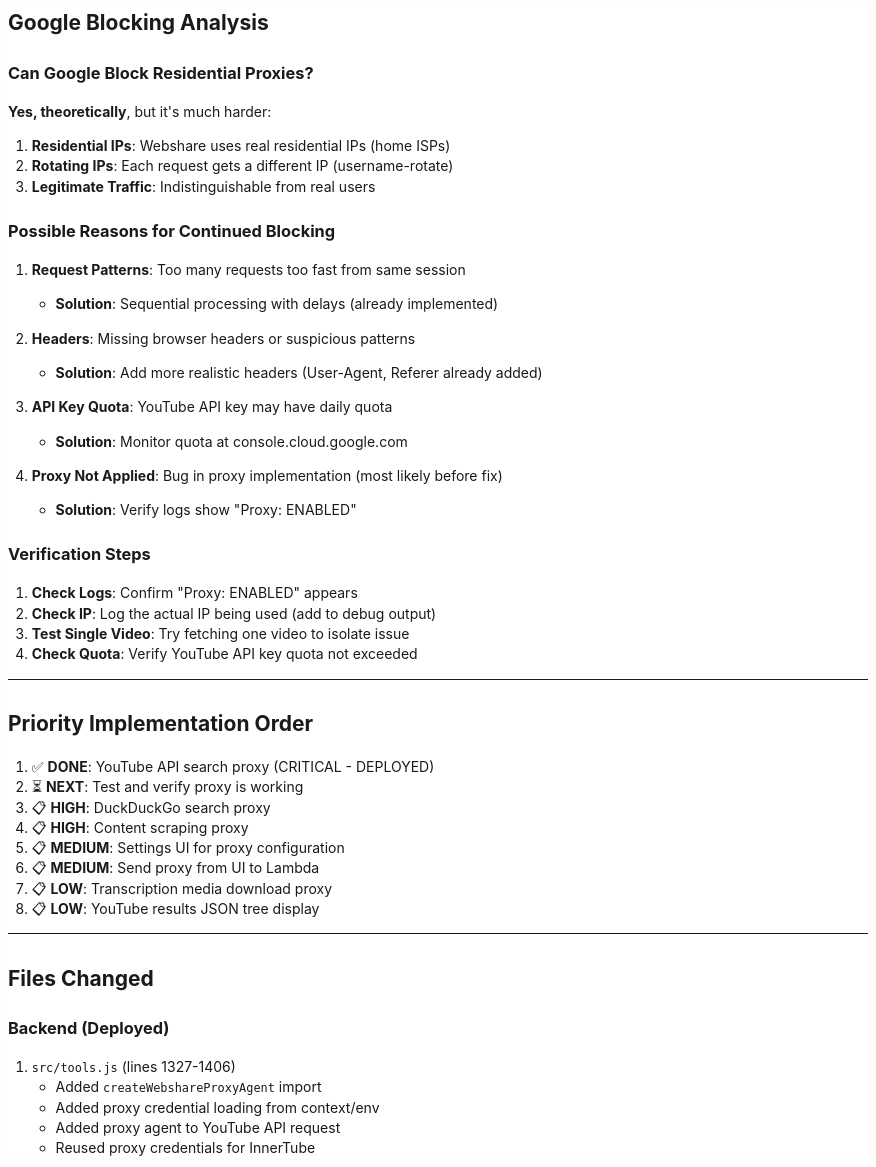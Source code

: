 
## Google Blocking Analysis

### Can Google Block Residential Proxies?

**Yes, theoretically**, but it's much harder:

1. **Residential IPs**: Webshare uses real residential IPs (home ISPs)
2. **Rotating IPs**: Each request gets a different IP (username-rotate)
3. **Legitimate Traffic**: Indistinguishable from real users

### Possible Reasons for Continued Blocking

1. **Request Patterns**: Too many requests too fast from same session
   - **Solution**: Sequential processing with delays (already implemented)

2. **Headers**: Missing browser headers or suspicious patterns
   - **Solution**: Add more realistic headers (User-Agent, Referer already added)

3. **API Key Quota**: YouTube API key may have daily quota
   - **Solution**: Monitor quota at console.cloud.google.com

4. **Proxy Not Applied**: Bug in proxy implementation (most likely before fix)
   - **Solution**: Verify logs show "Proxy: ENABLED"

### Verification Steps

1. **Check Logs**: Confirm "Proxy: ENABLED" appears
2. **Check IP**: Log the actual IP being used (add to debug output)
3. **Test Single Video**: Try fetching one video to isolate issue
4. **Check Quota**: Verify YouTube API key quota not exceeded

---

## Priority Implementation Order

1. ✅ **DONE**: YouTube API search proxy (CRITICAL - DEPLOYED)
2. ⏳ **NEXT**: Test and verify proxy is working
3. 📋 **HIGH**: DuckDuckGo search proxy
4. 📋 **HIGH**: Content scraping proxy
5. 📋 **MEDIUM**: Settings UI for proxy configuration
6. 📋 **MEDIUM**: Send proxy from UI to Lambda
7. 📋 **LOW**: Transcription media download proxy
8. 📋 **LOW**: YouTube results JSON tree display

---

## Files Changed

### Backend (Deployed)
1. `src/tools.js` (lines 1327-1406)
   - Added `createWebshareProxyAgent` import
   - Added proxy credential loading from context/env
   - Added proxy agent to YouTube API request
   - Reused proxy credentials for InnerTube
